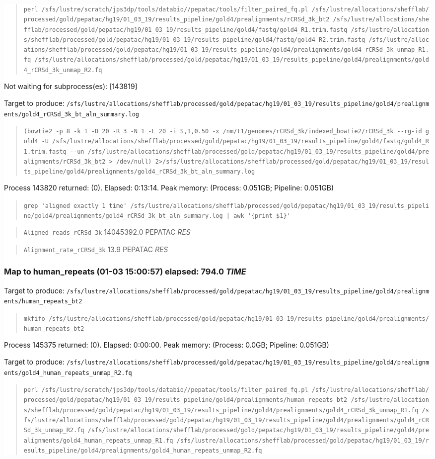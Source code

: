 
> `perl /sfs/lustre/scratch/jps3dp/tools/databio//pepatac/tools/filter_paired_fq.pl /sfs/lustre/allocations/shefflab/processed/gold/pepatac/hg19/01_03_19/results_pipeline/gold4/prealignments/rCRSd_3k_bt2 /sfs/lustre/allocations/shefflab/processed/gold/pepatac/hg19/01_03_19/results_pipeline/gold4/fastq/gold4_R1.trim.fastq /sfs/lustre/allocations/shefflab/processed/gold/pepatac/hg19/01_03_19/results_pipeline/gold4/fastq/gold4_R2.trim.fastq /sfs/lustre/allocations/shefflab/processed/gold/pepatac/hg19/01_03_19/results_pipeline/gold4/prealignments/gold4_rCRSd_3k_unmap_R1.fq /sfs/lustre/allocations/shefflab/processed/gold/pepatac/hg19/01_03_19/results_pipeline/gold4/prealignments/gold4_rCRSd_3k_unmap_R2.fq`

<pre>
</pre>
Not waiting for subprocess(es): [143819]

Target to produce: `/sfs/lustre/allocations/shefflab/processed/gold/pepatac/hg19/01_03_19/results_pipeline/gold4/prealignments/gold4_rCRSd_3k_bt_aln_summary.log`


> `(bowtie2 -p 8 -k 1 -D 20 -R 3 -N 1 -L 20 -i S,1,0.50 -x /nm/t1/genomes/rCRSd_3k/indexed_bowtie2/rCRSd_3k --rg-id gold4 -U /sfs/lustre/allocations/shefflab/processed/gold/pepatac/hg19/01_03_19/results_pipeline/gold4/fastq/gold4_R1.trim.fastq --un /sfs/lustre/allocations/shefflab/processed/gold/pepatac/hg19/01_03_19/results_pipeline/gold4/prealignments/rCRSd_3k_bt2 > /dev/null) 2>/sfs/lustre/allocations/shefflab/processed/gold/pepatac/hg19/01_03_19/results_pipeline/gold4/prealignments/gold4_rCRSd_3k_bt_aln_summary.log`

<pre>
</pre>
Process 143820 returned: (0). Elapsed: 0:13:14. Peak memory: (Process: 0.051GB; Pipeline: 0.051GB)

> `grep 'aligned exactly 1 time' /sfs/lustre/allocations/shefflab/processed/gold/pepatac/hg19/01_03_19/results_pipeline/gold4/prealignments/gold4_rCRSd_3k_bt_aln_summary.log | awk '{print $1}'`


> `Aligned_reads_rCRSd_3k`	14045392.0	PEPATAC	_RES_

> `Alignment_rate_rCRSd_3k`	13.9	PEPATAC	_RES_

### Map to human_repeats (01-03 15:00:57) elapsed: 794.0 _TIME_


Target to produce: `/sfs/lustre/allocations/shefflab/processed/gold/pepatac/hg19/01_03_19/results_pipeline/gold4/prealignments/human_repeats_bt2`


> `mkfifo /sfs/lustre/allocations/shefflab/processed/gold/pepatac/hg19/01_03_19/results_pipeline/gold4/prealignments/human_repeats_bt2`

<pre>
</pre>
Process 145375 returned: (0). Elapsed: 0:00:00. Peak memory: (Process: 0.0GB; Pipeline: 0.051GB)

Target to produce: `/sfs/lustre/allocations/shefflab/processed/gold/pepatac/hg19/01_03_19/results_pipeline/gold4/prealignments/gold4_human_repeats_unmap_R2.fq`


> `perl /sfs/lustre/scratch/jps3dp/tools/databio//pepatac/tools/filter_paired_fq.pl /sfs/lustre/allocations/shefflab/processed/gold/pepatac/hg19/01_03_19/results_pipeline/gold4/prealignments/human_repeats_bt2 /sfs/lustre/allocations/shefflab/processed/gold/pepatac/hg19/01_03_19/results_pipeline/gold4/prealignments/gold4_rCRSd_3k_unmap_R1.fq /sfs/lustre/allocations/shefflab/processed/gold/pepatac/hg19/01_03_19/results_pipeline/gold4/prealignments/gold4_rCRSd_3k_unmap_R2.fq /sfs/lustre/allocations/shefflab/processed/gold/pepatac/hg19/01_03_19/results_pipeline/gold4/prealignments/gold4_human_repeats_unmap_R1.fq /sfs/lustre/allocations/shefflab/processed/gold/pepatac/hg19/01_03_19/results_pipeline/gold4/prealignments/gold4_human_repeats_unmap_R2.fq`
